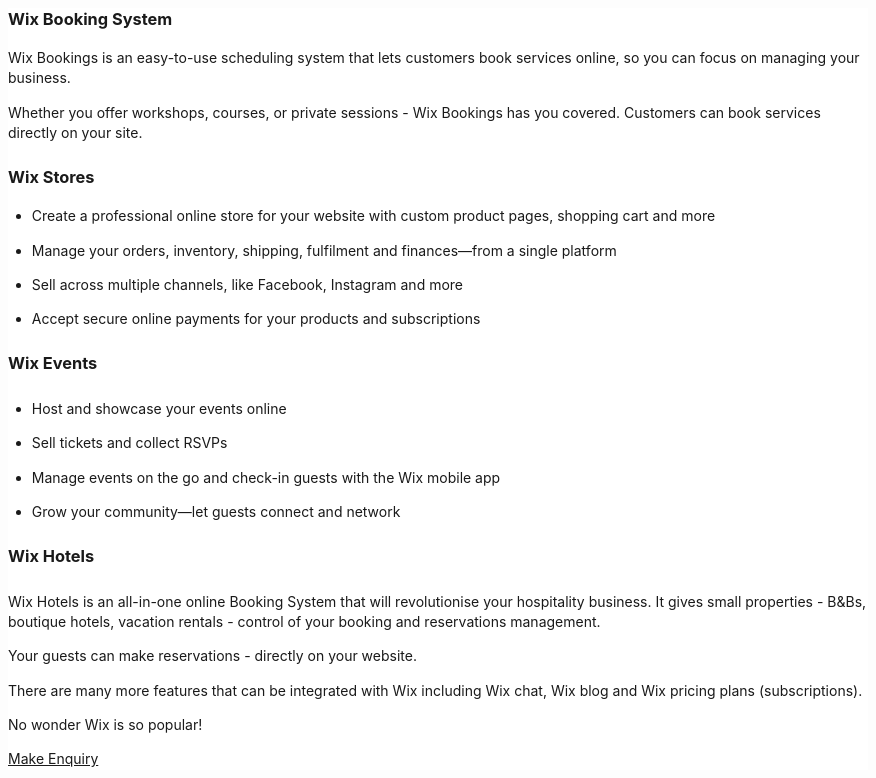 

### Wix Booking System



Wix Bookings is an easy-to-use scheduling system that lets customers book services online, so you can focus on managing your business.



Whether you offer workshops, courses, or private sessions - Wix Bookings has you covered. Customers can book services directly on your site.



### Wix Stores



 * Create a professional online store for your website with custom product pages, shopping cart and more

 * Manage your orders, inventory, shipping, fulfilment and finances—from a single platform

 * Sell across multiple channels, like Facebook, Instagram and more

 * Accept secure online payments for your products and subscriptions



### Wix Events

### 

 * Host and showcase your events online

 * Sell tickets and collect RSVPs

 * Manage events on the go and check-in guests with the Wix mobile app

 * Grow your community—let guests connect and network



### Wix Hotels

### 

Wix Hotels is an all-in-one online Booking System that will revolutionise your hospitality business. It gives small properties - B&Bs, boutique hotels, vacation rentals - control of your booking and reservations management.

Your guests can make reservations - directly on your website.



There are many more features that can be integrated with Wix including Wix chat, Wix blog and Wix pricing plans (subscriptions).

No wonder Wix is so popular!



[Make Enquiry](https://www.webuildstores.co.uk/contact)
